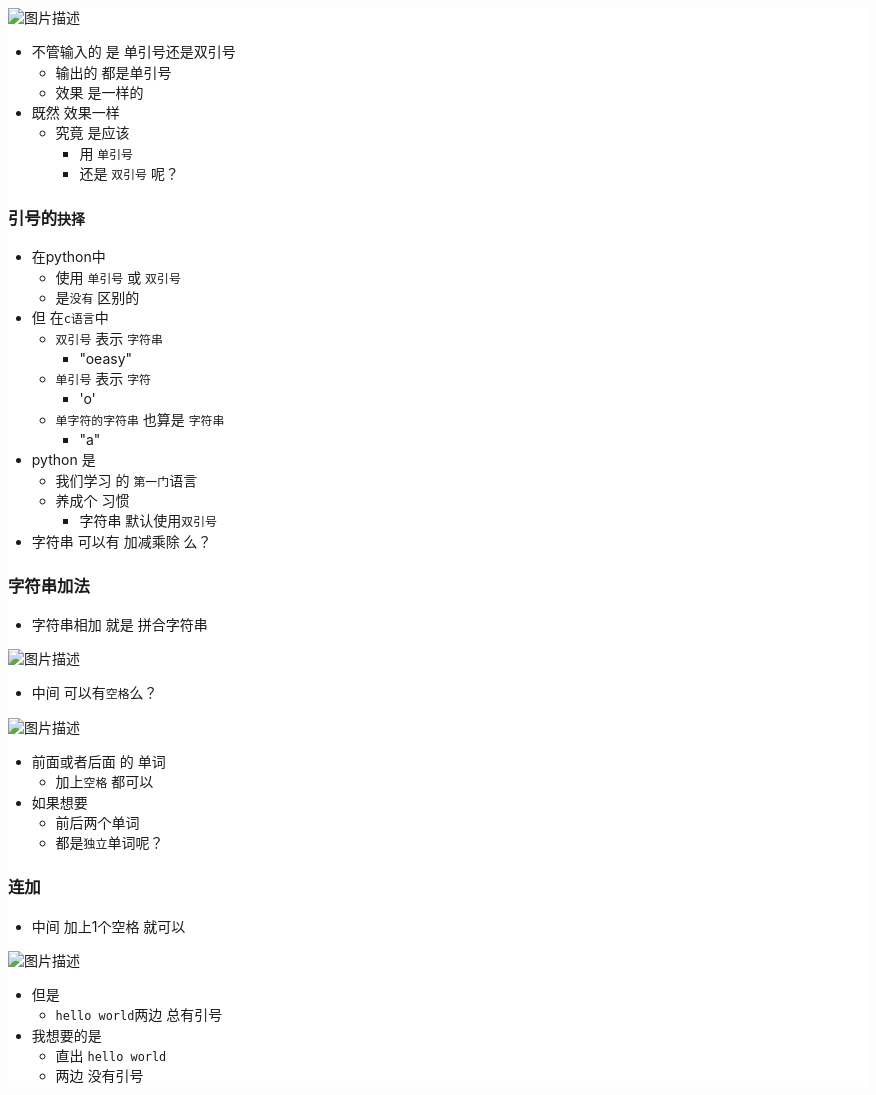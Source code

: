 ![图片描述](https://doc.shiyanlou.com/courses/uid1190679-20220909-1662706016968)

- 不管输入的 是 单引号还是双引号
	- 输出的 都是单引号
	- 效果 是一样的
- 既然 效果一样
	- 究竟 是应该
		- 用 `单引号`
		- 还是 `双引号` 呢？

### 引号的`抉择`

- 在python中
	- 使用 `单引号` 或 `双引号`
	- 是`没有` 区别的
- 但 在`c语言`中
	- `双引号` 表示 `字符串`
		- "oeasy"
	- `单引号` 表示 `字符`
		- 'o'
	- `单字符的字符串` 也算是 `字符串`
		- "a"
- python 是 
	- 我们学习 的 `第一门`语言
	- 养成个 习惯
		- 字符串 默认使用`双引号`
- 字符串 可以有 加减乘除 么？

### 字符串加法

- 字符串相加 就是 拼合字符串

![图片描述](https://doc.shiyanlou.com/courses/uid1190679-20220909-1662708938747)

- 中间 可以有`空格`么？

![图片描述](https://doc.shiyanlou.com/courses/uid1190679-20220909-1662708964500)

- 前面或者后面 的 单词
	- 加上`空格` 都可以
- 如果想要
	- 前后两个单词
	- 都是`独立`单词呢？

### 连加

- 中间 加上1个空格 就可以

![图片描述](https://doc.shiyanlou.com/courses/uid1190679-20220909-1662709098823)

- 但是
	- `hello world`两边 总有引号
- 我想要的是
	- 直出 `hello world`
	- 两边 没有引号
